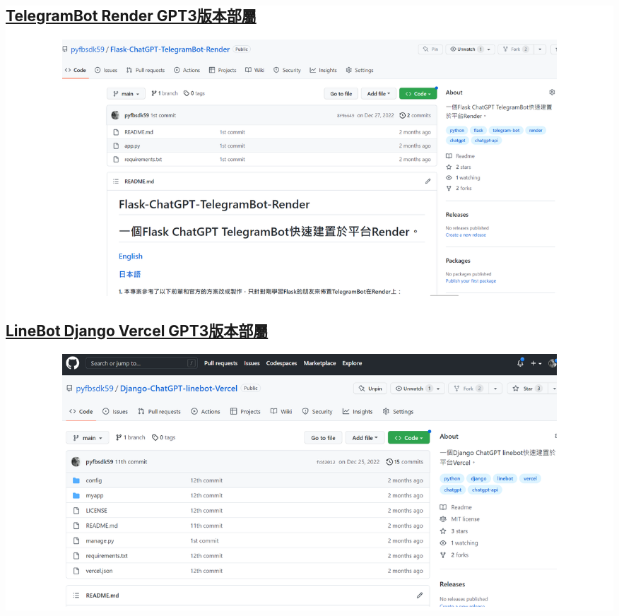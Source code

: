 ## [TelegramBot Render GPT3版本部屬](https://github.com/pyfbsdk59/Flask-ChatGPT-TelegramBot-Render)

<div align="center">
  <img src="demo/link.png" width="700"/>
</div>

## [LineBot Django Vercel GPT3版本部屬](https://github.com/pyfbsdk59/Django-ChatGPT-linebot-Vercel)

<div align="center">
  <img src="demo/link2.png" width="700"/>
</div>
